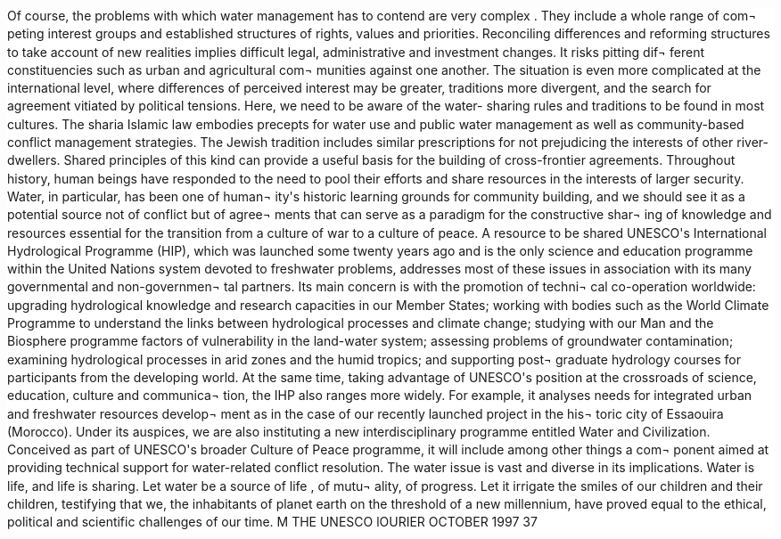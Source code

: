 Of course, the problems with which water management has
to contend are very complex . They include a whole range of com¬
peting interest groups and established structures of rights,
values and priorities. Reconciling differences and reforming
structures to take account of new realities implies difficult
legal, administrative and investment changes. It risks pitting dif¬
ferent constituencies such as urban and agricultural com¬
munities against one another.
The situation is even more complicated at the international
level, where differences of perceived interest may be greater,
traditions more divergent, and the search for agreement vitiated
by political tensions. Here, we need to be aware of the water-
sharing rules and traditions to be found in most cultures. The
sharia Islamic law embodies precepts for water use and
public water management as well as community-based conflict
management strategies. The Jewish tradition includes similar
prescriptions for not prejudicing the interests of other river-
dwellers. Shared principles of this kind can provide a useful
basis for the building of cross-frontier agreements.
Throughout history, human beings have responded to the
need to pool their efforts and share resources in the interests
of larger security. Water, in particular, has been one of human¬
ity's historic learning grounds for community building, and we
should see it as a potential source not of conflict but of agree¬
ments that can serve as a paradigm for the constructive shar¬
ing of knowledge and resources essential for the transition from
a culture of war to a culture of peace.
A resource to be shared
UNESCO's International Hydrological Programme (HIP), which
was launched some twenty years ago and is the only science
and education programme within the United Nations system
devoted to freshwater problems, addresses most of these issues
in association with its many governmental and non-governmen¬
tal partners. Its main concern is with the promotion of techni¬
cal co-operation worldwide: upgrading hydrological knowledge
and research capacities in our Member States; working with
bodies such as the World Climate Programme to understand the
links between hydrological processes and climate change;
studying with our Man and the Biosphere programme factors
of vulnerability in the land-water system; assessing problems of
groundwater contamination; examining hydrological processes
in arid zones and the humid tropics; and supporting post¬
graduate hydrology courses for participants from the developing
world.
At the same time, taking advantage of UNESCO's position at
the crossroads of science, education, culture and communica¬
tion, the IHP also ranges more widely. For example, it analyses
needs for integrated urban and freshwater resources develop¬
ment as in the case of our recently launched project in the his¬
toric city of Essaouira (Morocco). Under its auspices, we are also
instituting a new interdisciplinary programme entitled Water
and Civilization. Conceived as part of UNESCO's broader Culture
of Peace programme, it will include among other things a com¬
ponent aimed at providing technical support for water-related
conflict resolution.
The water issue is vast and diverse in its implications. Water
is life, and life is sharing. Let water be a source of life , of mutu¬
ality, of progress. Let it irrigate the smiles of our children and
their children, testifying that we, the inhabitants of planet earth
on the threshold of a new millennium, have proved equal to the
ethical, political and scientific challenges of our time. M
THE UNESCO lOURIER OCTOBER 1997
37